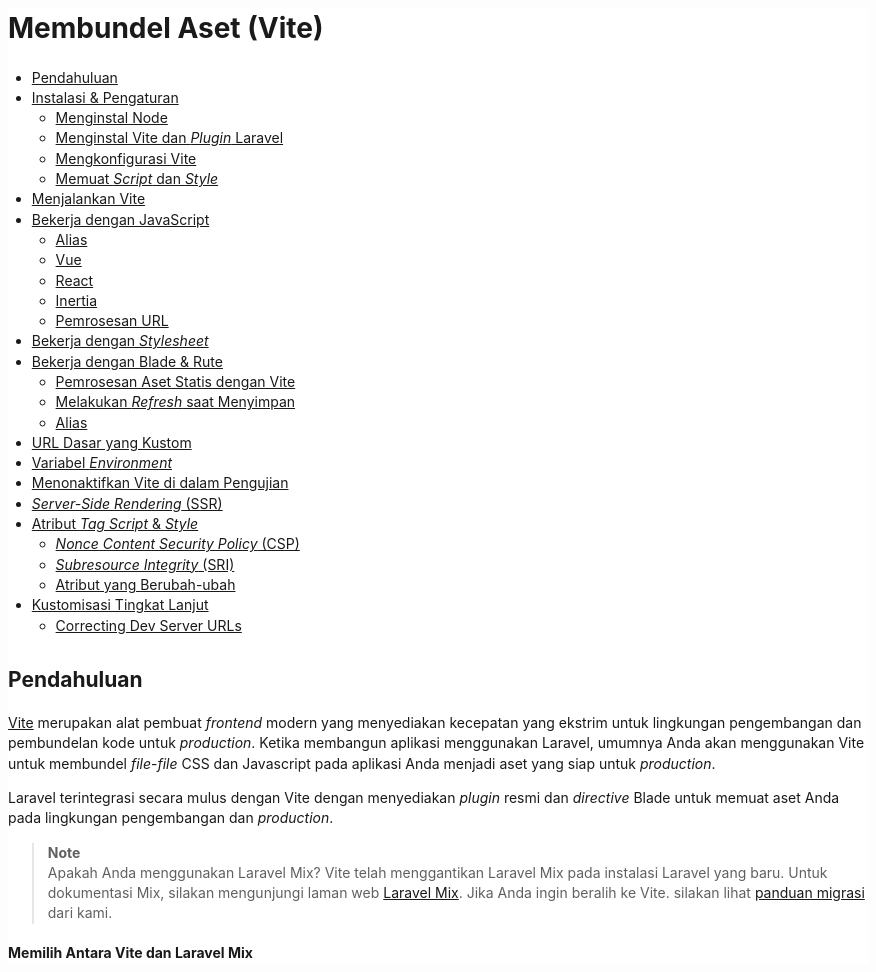 # Membundel Aset (Vite)

- [Pendahuluan](#introduction)
- [Instalasi & Pengaturan](#installation)
  - [Menginstal Node](#installing-node)
  - [Menginstal Vite dan _Plugin_ Laravel](#installing-vite-and-laravel-plugin)
  - [Mengkonfigurasi Vite](#configuring-vite)
  - [Memuat _Script_ dan _Style_](#loading-your-scripts-and-styles)
- [Menjalankan Vite](#running-vite)
- [Bekerja dengan JavaScript](#working-with-scripts)
  - [Alias](#aliases)
  - [Vue](#vue)
  - [React](#react)
  - [Inertia](#inertia)
  - [Pemrosesan URL](#url-processing)
- [Bekerja dengan _Stylesheet_](#working-with-stylesheets)
- [Bekerja dengan Blade & Rute](#working-with-blade-and-routes)
  - [Pemrosesan Aset Statis dengan Vite](#blade-processing-static-assets)
  - [Melakukan _Refresh_ saat Menyimpan](#blade-refreshing-on-save)
  - [Alias](#blade-aliases)
- [URL Dasar yang Kustom](#custom-base-urls)
- [Variabel _Environment_](#environment-variables)
- [Menonaktifkan Vite di dalam Pengujian](#disabling-vite-in-tests)
- [_Server-Side Rendering_ (SSR)](#ssr)
- [Atribut _Tag Script_ & _Style_](#script-and-style-attributes)
  - [_Nonce Content Security Policy_ (CSP)](#content-security-policy-csp-nonce)
  - [_Subresource Integrity_ (SRI)](#subresource-integrity-sri)
  - [Atribut yang Berubah-ubah](#arbitrary-attributes)
- [Kustomisasi Tingkat Lanjut](#advanced-customization)
  - [Correcting Dev Server URLs](#correcting-dev-server-urls)

<a name="introduction"></a>
## Pendahuluan 

[Vite](https://vitejs.dev) merupakan alat pembuat _frontend_ modern yang menyediakan kecepatan yang ekstrim untuk lingkungan pengembangan dan pembundelan kode untuk _production_. Ketika membangun aplikasi menggunakan Laravel, umumnya Anda akan menggunakan Vite untuk membundel _file_-_file_ CSS dan Javascript pada aplikasi Anda menjadi aset yang siap untuk _production_.

Laravel terintegrasi secara mulus dengan Vite dengan menyediakan _plugin_ resmi dan _directive_ Blade untuk memuat aset Anda pada lingkungan pengembangan dan _production_.

> **Note**  
> Apakah Anda menggunakan Laravel Mix? Vite telah menggantikan Laravel Mix pada instalasi Laravel yang baru. Untuk dokumentasi Mix, silakan mengunjungi laman web [Laravel Mix](https://laravel-mix.com/). Jika Anda ingin beralih ke Vite. silakan lihat [panduan migrasi](https://github.com/laravel/vite-plugin/blob/main/UPGRADE.md#migrating-from-laravel-mix-to-vite) dari kami.

<a name="vite-or-mix"></a>
#### Memilih Antara Vite dan Laravel Mix
